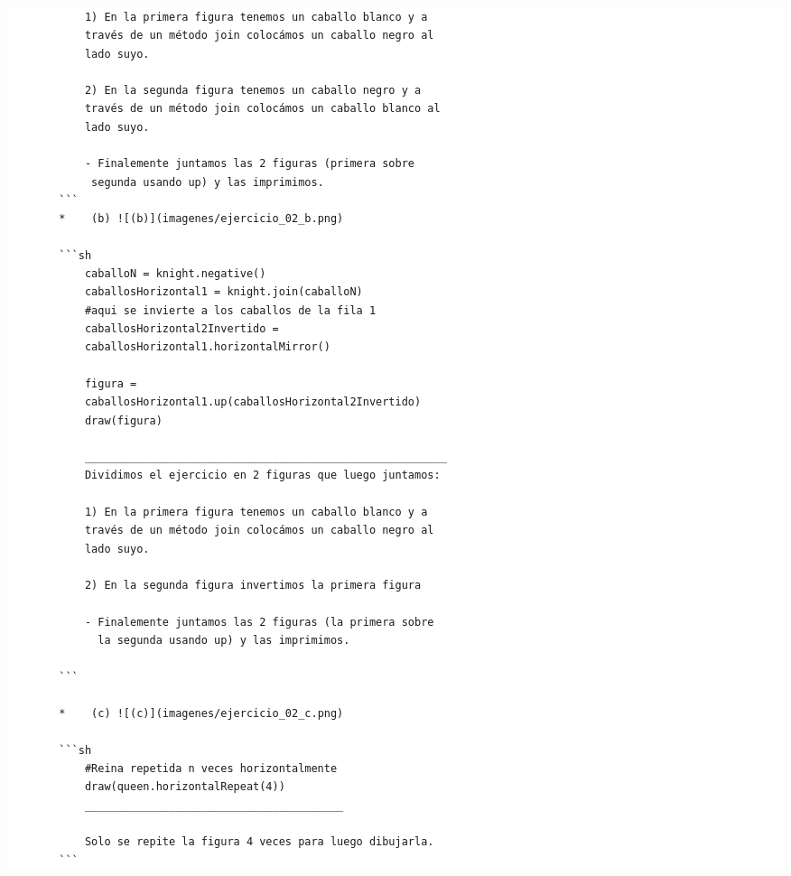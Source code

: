                 1) En la primera figura tenemos un caballo blanco y a 
                través de un método join colocámos un caballo negro al 
                lado suyo.

                2) En la segunda figura tenemos un caballo negro y a 
                través de un método join colocámos un caballo blanco al 
                lado suyo.

                - Finalemente juntamos las 2 figuras (primera sobre
                 segunda usando up) y las imprimimos.
            ```
            *    (b) ![(b)](imagenes/ejercicio_02_b.png)
            
            ```sh
                caballoN = knight.negative()
                caballosHorizontal1 = knight.join(caballoN)
                #aqui se invierte a los caballos de la fila 1 
                caballosHorizontal2Invertido = 
                caballosHorizontal1.horizontalMirror()

                figura = 
                caballosHorizontal1.up(caballosHorizontal2Invertido)
                draw(figura)

                ________________________________________________________
                Dividimos el ejercicio en 2 figuras que luego juntamos:

                1) En la primera figura tenemos un caballo blanco y a 
                través de un método join colocámos un caballo negro al 
                lado suyo.

                2) En la segunda figura invertimos la primera figura

                - Finalemente juntamos las 2 figuras (la primera sobre 
                  la segunda usando up) y las imprimimos.

            ```

            *    (c) ![(c)](imagenes/ejercicio_02_c.png)

            ```sh
                #Reina repetida n veces horizontalmente
                draw(queen.horizontalRepeat(4))
                ________________________________________

                Solo se repite la figura 4 veces para luego dibujarla.
            ```
